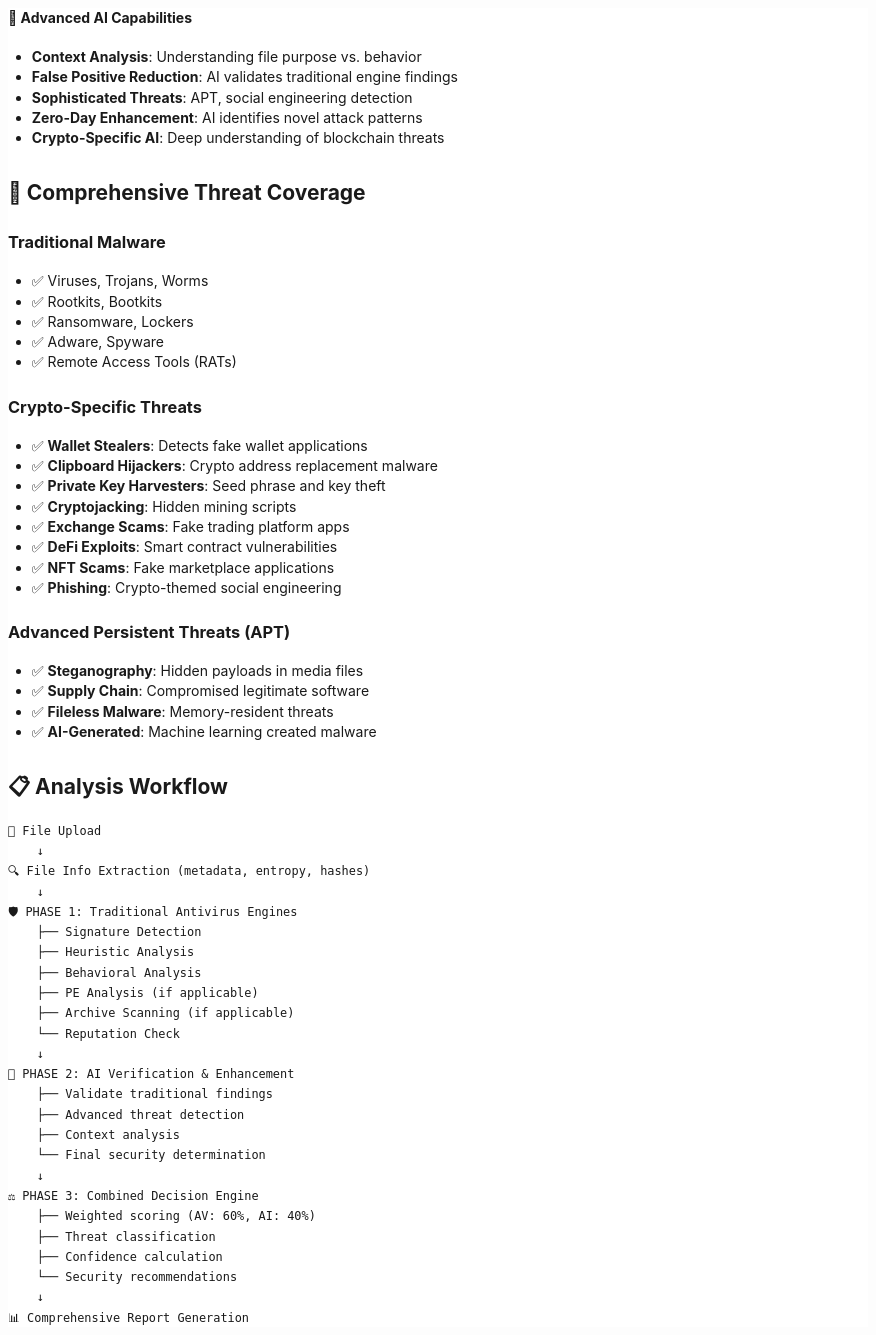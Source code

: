 #### 🤖 **Advanced AI Capabilities**
- **Context Analysis**: Understanding file purpose vs. behavior
- **False Positive Reduction**: AI validates traditional engine findings
- **Sophisticated Threats**: APT, social engineering detection
- **Zero-Day Enhancement**: AI identifies novel attack patterns
- **Crypto-Specific AI**: Deep understanding of blockchain threats

## 🎯 **Comprehensive Threat Coverage**

### **Traditional Malware**
- ✅ Viruses, Trojans, Worms
- ✅ Rootkits, Bootkits
- ✅ Ransomware, Lockers
- ✅ Adware, Spyware
- ✅ Remote Access Tools (RATs)

### **Crypto-Specific Threats**
- ✅ **Wallet Stealers**: Detects fake wallet applications
- ✅ **Clipboard Hijackers**: Crypto address replacement malware
- ✅ **Private Key Harvesters**: Seed phrase and key theft
- ✅ **Cryptojacking**: Hidden mining scripts
- ✅ **Exchange Scams**: Fake trading platform apps
- ✅ **DeFi Exploits**: Smart contract vulnerabilities
- ✅ **NFT Scams**: Fake marketplace applications
- ✅ **Phishing**: Crypto-themed social engineering

### **Advanced Persistent Threats (APT)**
- ✅ **Steganography**: Hidden payloads in media files
- ✅ **Supply Chain**: Compromised legitimate software
- ✅ **Fileless Malware**: Memory-resident threats
- ✅ **AI-Generated**: Machine learning created malware

## 📋 **Analysis Workflow**

```
📁 File Upload
    ↓
🔍 File Info Extraction (metadata, entropy, hashes)
    ↓
🛡️ PHASE 1: Traditional Antivirus Engines
    ├── Signature Detection
    ├── Heuristic Analysis  
    ├── Behavioral Analysis
    ├── PE Analysis (if applicable)
    ├── Archive Scanning (if applicable)
    └── Reputation Check
    ↓
🤖 PHASE 2: AI Verification & Enhancement
    ├── Validate traditional findings
    ├── Advanced threat detection
    ├── Context analysis
    └── Final security determination
    ↓
⚖️ PHASE 3: Combined Decision Engine
    ├── Weighted scoring (AV: 60%, AI: 40%)
    ├── Threat classification
    ├── Confidence calculation
    └── Security recommendations
    ↓
📊 Comprehensive Report Generation
```
